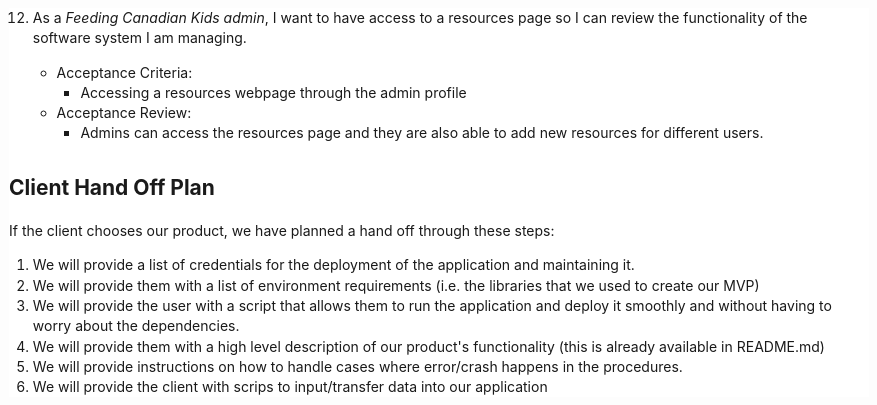 12. As a *Feeding Canadian Kids admin*, I want to have access to a resources page so I can review the functionality of the software system I am managing.

    + Acceptance Criteria:
        - Accessing a resources webpage through the admin profile
    - Acceptance Review: 
        - Admins can access the resources page and they are also able to add new resources for different users. 


## Client Hand Off Plan

If the client chooses our product, we have planned a hand off through these steps: 

1. We will provide a list of credentials for the deployment of the application and maintaining it. 
2. We will provide them with a list of environment requirements (i.e. the libraries that we used to create our MVP)
3. We will provide the user with a script that allows them to run the application and deploy it smoothly and without having to worry about the dependencies. 
4. We will provide them with a high level description of our product's functionality (this is already available in README.md) 
5. We will provide instructions on how to handle cases where error/crash happens in the procedures. 
6. We will provide the client with scrips to input/transfer data into our application 
